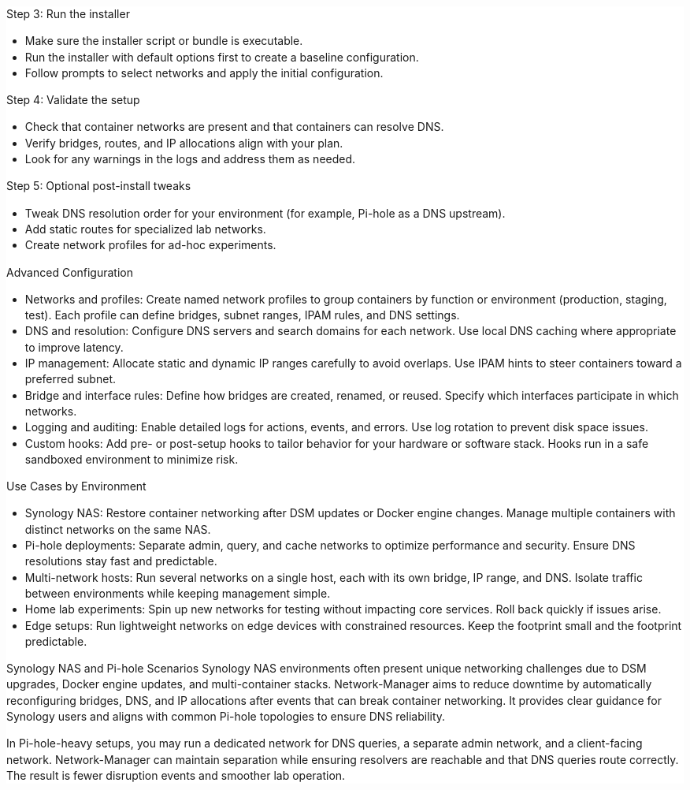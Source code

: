 Step 3: Run the installer
- Make sure the installer script or bundle is executable.
- Run the installer with default options first to create a baseline configuration.
- Follow prompts to select networks and apply the initial configuration.

Step 4: Validate the setup
- Check that container networks are present and that containers can resolve DNS.
- Verify bridges, routes, and IP allocations align with your plan.
- Look for any warnings in the logs and address them as needed.

Step 5: Optional post-install tweaks
- Tweak DNS resolution order for your environment (for example, Pi-hole as a DNS upstream).
- Add static routes for specialized lab networks.
- Create network profiles for ad-hoc experiments.

Advanced Configuration
- Networks and profiles: Create named network profiles to group containers by function or environment (production, staging, test). Each profile can define bridges, subnet ranges, IPAM rules, and DNS settings.
- DNS and resolution: Configure DNS servers and search domains for each network. Use local DNS caching where appropriate to improve latency.
- IP management: Allocate static and dynamic IP ranges carefully to avoid overlaps. Use IPAM hints to steer containers toward a preferred subnet.
- Bridge and interface rules: Define how bridges are created, renamed, or reused. Specify which interfaces participate in which networks.
- Logging and auditing: Enable detailed logs for actions, events, and errors. Use log rotation to prevent disk space issues.
- Custom hooks: Add pre- or post-setup hooks to tailor behavior for your hardware or software stack. Hooks run in a safe sandboxed environment to minimize risk.

Use Cases by Environment
- Synology NAS: Restore container networking after DSM updates or Docker engine changes. Manage multiple containers with distinct networks on the same NAS.
- Pi-hole deployments: Separate admin, query, and cache networks to optimize performance and security. Ensure DNS resolutions stay fast and predictable.
- Multi-network hosts: Run several networks on a single host, each with its own bridge, IP range, and DNS. Isolate traffic between environments while keeping management simple.
- Home lab experiments: Spin up new networks for testing without impacting core services. Roll back quickly if issues arise.
- Edge setups: Run lightweight networks on edge devices with constrained resources. Keep the footprint small and the footprint predictable.

Synology NAS and Pi-hole Scenarios
Synology NAS environments often present unique networking challenges due to DSM upgrades, Docker engine updates, and multi-container stacks. Network-Manager aims to reduce downtime by automatically reconfiguring bridges, DNS, and IP allocations after events that can break container networking. It provides clear guidance for Synology users and aligns with common Pi-hole topologies to ensure DNS reliability.

In Pi-hole-heavy setups, you may run a dedicated network for DNS queries, a separate admin network, and a client-facing network. Network-Manager can maintain separation while ensuring resolvers are reachable and that DNS queries route correctly. The result is fewer disruption events and smoother lab operation.
